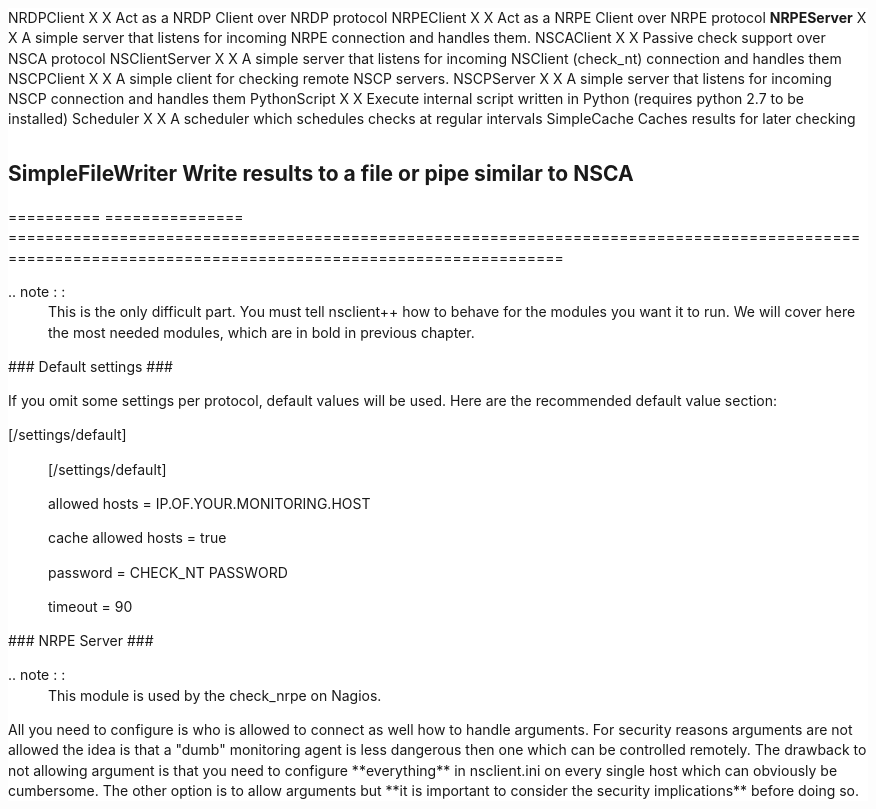 NRDPClient                X          X               Act as a NRDP Client over NRDP protocol
NRPEClient                X          X               Act as a NRPE Client over NRPE protocol
**NRPEServer**            X          X               A simple server that listens for incoming NRPE connection and handles them.
NSCAClient                X          X               Passive check support over NSCA protocol
NSClientServer            X          X               A simple server that listens for incoming NSClient (check_nt) connection and handles them
NSCPClient                X          X               A simple client for checking remote NSCP servers.
NSCPServer                X          X               A simple server that listens for incoming NSCP connection and handles them
PythonScript              X          X               Execute internal script written in Python (requires python 2.7 to be installed)
Scheduler                 X          X               A scheduler which schedules checks at regular intervals
SimpleCache                                          Caches results for later checking
## SimpleFileWriter                                     Write results to a file or pipe similar to NSCA ##

========== =============== ========================================================================================================================================================

<dl>
  <dt>.. note :  : </dt>
  <dd>This is the only difficult part. You must tell nsclient++ how to behave for the modules you want it to run. We will cover here the most needed modules, which are in bold in previous chapter.</dd>
</dl>
### Default settings ###

If you omit some settings per protocol, default values will be used. Here are the recommended default value section:

<dl>
  <dt>   [/settings/default]</dt>
  <dd>
    <p>[/settings/default]</p>
    <p>allowed hosts = IP.OF.YOUR.MONITORING.HOST</p>
    <p>cache allowed hosts = true</p>
    <p>password = CHECK_NT PASSWORD</p>
    <p>timeout = 90</p>
  </dd>
</dl>
### NRPE Server ###

<dl>
  <dt>.. note :  : </dt>
  <dd>This module is used by the check_nrpe on Nagios.</dd>
</dl>
All you need to configure is who is allowed to connect as well how to handle arguments.
For security reasons arguments are not allowed the idea is that a "dumb" monitoring agent is less dangerous then one which can be controlled remotely.
The drawback to not allowing argument is that you need to configure **everything** in nsclient.ini on every single host which can obviously be cumbersome. 
The other option is to allow arguments but **it is important to consider the security implications** before doing so.
